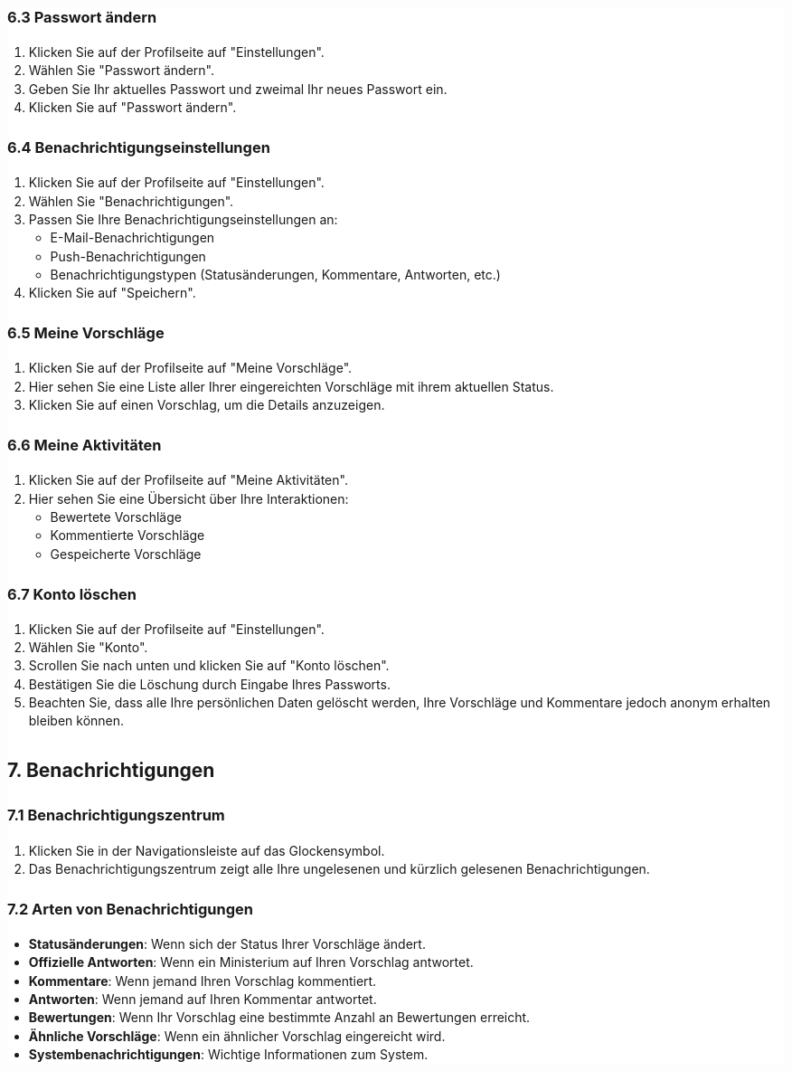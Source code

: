 ### 6.3 Passwort ändern

1. Klicken Sie auf der Profilseite auf "Einstellungen".
2. Wählen Sie "Passwort ändern".
3. Geben Sie Ihr aktuelles Passwort und zweimal Ihr neues Passwort ein.
4. Klicken Sie auf "Passwort ändern".

### 6.4 Benachrichtigungseinstellungen

1. Klicken Sie auf der Profilseite auf "Einstellungen".
2. Wählen Sie "Benachrichtigungen".
3. Passen Sie Ihre Benachrichtigungseinstellungen an:
   - E-Mail-Benachrichtigungen
   - Push-Benachrichtigungen
   - Benachrichtigungstypen (Statusänderungen, Kommentare, Antworten, etc.)
4. Klicken Sie auf "Speichern".

### 6.5 Meine Vorschläge

1. Klicken Sie auf der Profilseite auf "Meine Vorschläge".
2. Hier sehen Sie eine Liste aller Ihrer eingereichten Vorschläge mit ihrem aktuellen Status.
3. Klicken Sie auf einen Vorschlag, um die Details anzuzeigen.

### 6.6 Meine Aktivitäten

1. Klicken Sie auf der Profilseite auf "Meine Aktivitäten".
2. Hier sehen Sie eine Übersicht über Ihre Interaktionen:
   - Bewertete Vorschläge
   - Kommentierte Vorschläge
   - Gespeicherte Vorschläge

### 6.7 Konto löschen

1. Klicken Sie auf der Profilseite auf "Einstellungen".
2. Wählen Sie "Konto".
3. Scrollen Sie nach unten und klicken Sie auf "Konto löschen".
4. Bestätigen Sie die Löschung durch Eingabe Ihres Passworts.
5. Beachten Sie, dass alle Ihre persönlichen Daten gelöscht werden, Ihre Vorschläge und Kommentare jedoch anonym erhalten bleiben können.

## 7. Benachrichtigungen

### 7.1 Benachrichtigungszentrum

1. Klicken Sie in der Navigationsleiste auf das Glockensymbol.
2. Das Benachrichtigungszentrum zeigt alle Ihre ungelesenen und kürzlich gelesenen Benachrichtigungen.

### 7.2 Arten von Benachrichtigungen

- **Statusänderungen**: Wenn sich der Status Ihrer Vorschläge ändert.
- **Offizielle Antworten**: Wenn ein Ministerium auf Ihren Vorschlag antwortet.
- **Kommentare**: Wenn jemand Ihren Vorschlag kommentiert.
- **Antworten**: Wenn jemand auf Ihren Kommentar antwortet.
- **Bewertungen**: Wenn Ihr Vorschlag eine bestimmte Anzahl an Bewertungen erreicht.
- **Ähnliche Vorschläge**: Wenn ein ähnlicher Vorschlag eingereicht wird.
- **Systembenachrichtigungen**: Wichtige Informationen zum System.
